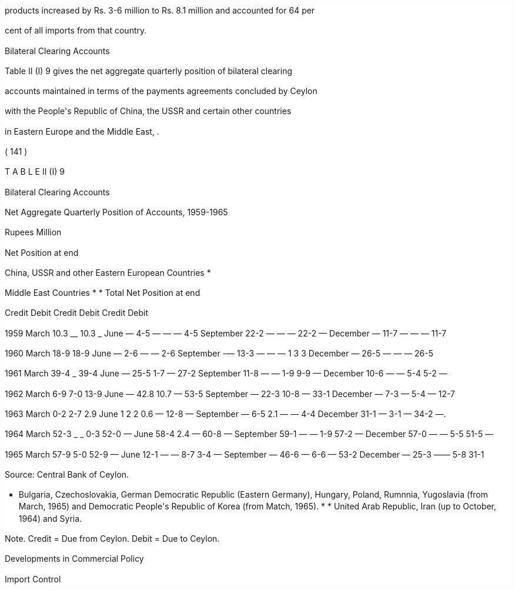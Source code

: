 products increased by Rs. 3-6 million to Rs. 8.1 million and accounted for 64 per

cent of all imports from that country.

Bilateral Clearing Accounts

Table II (I) 9 gives the net aggregate quarterly position of bilateral clearing

accounts maintained in terms of the payments agreements concluded by Ceylon

with the People's Republic of China, the USSR and certain other countries

in Eastern Europe and the Middle East, .

( 141 )

T A B L E II (I) 9

Bilateral Clearing Accounts

Net Aggregate Quarterly Position of Accounts, 1959-1965

Rupees Million

Net Position at end

China, USSR and other Eastern European Countries *

Middle East Countries * * Total Net Position at end

Credit Debit Credit Debit Credit Debit

1959 March 10.3 __ 10.3 _ June — 4-5 — — — 4-5 September 22-2 — — — 22-2 — December — 11-7 — — — 11-7

1960 March 18-9 18-9 June — 2-6 — — 2-6 September -— 13-3 — — — 1 3 3 December — 26-5 — — — 26-5

1961 March 39-4 _ 39-4 June — 25-5 1-7 — 27-2 September 11-8 — — 1-9 9-9 — December 10-6 — — 5-4 5-2 —

1962 March 6-9 7-0 13-9 June — 42.8 10.7 — 53-5 September — 22-3 10-8 — 33-1 December — 7-3 — 5-4 — 12-7

1963 March 0-2 2-7 2.9 June 1 2 2 0.6 — 12-8 — September — 6-5 2.1 — — 4-4 December 31-1 — 3-1 — 34-2 —.

1964 March 52-3 _ _ 0-3 52-0 — June 58-4 2.4 — 60-8 — September 59-1 — — 1-9 57-2 — December 57-0 — — 5-5 51-5 —

1965 March 57-9 5-0 52-9 — June 12-1 — — 8-7 3-4 — September — 46-6 — 6-6 — 53-2 December — 25-3 —— 5-8 31-1

Source: Central Bank of Ceylon.

* Bulgaria, Czechoslovakia, German Democratic Republic (Eastern Germany), Hungary, Poland, Rumnnia, Yugoslavia (from March, 1965) and Democratic People's Republic of Korea (from Match, 1965). * * United Arab Republic, Iran (up to October, 1964) and Syria.

Note. Credit = Due from Ceylon. Debit = Due to Ceylon.

Developments in Commercial Policy

Import Control
